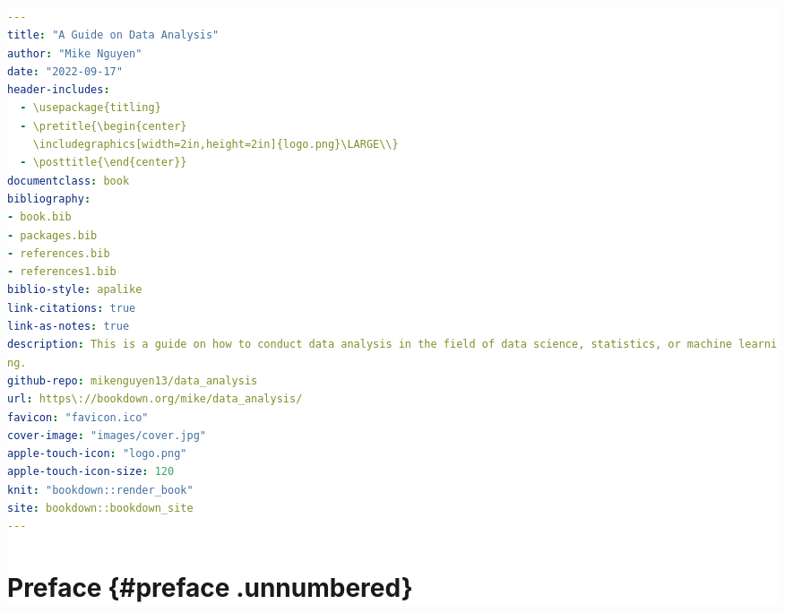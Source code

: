 ```yaml
---
title: "A Guide on Data Analysis"
author: "Mike Nguyen"
date: "2022-09-17"
header-includes:
  - \usepackage{titling}
  - \pretitle{\begin{center}
    \includegraphics[width=2in,height=2in]{logo.png}\LARGE\\}
  - \posttitle{\end{center}}
documentclass: book
bibliography:
- book.bib
- packages.bib
- references.bib
- references1.bib
biblio-style: apalike
link-citations: true
link-as-notes: true
description: This is a guide on how to conduct data analysis in the field of data science, statistics, or machine learning.
github-repo: mikenguyen13/data_analysis
url: https\://bookdown.org/mike/data_analysis/
favicon: "favicon.ico"
cover-image: "images/cover.jpg"
apple-touch-icon: "logo.png"
apple-touch-icon-size: 120
knit: "bookdown::render_book"
site: bookdown::bookdown_site
---
```


# Preface {#preface .unnumbered}


